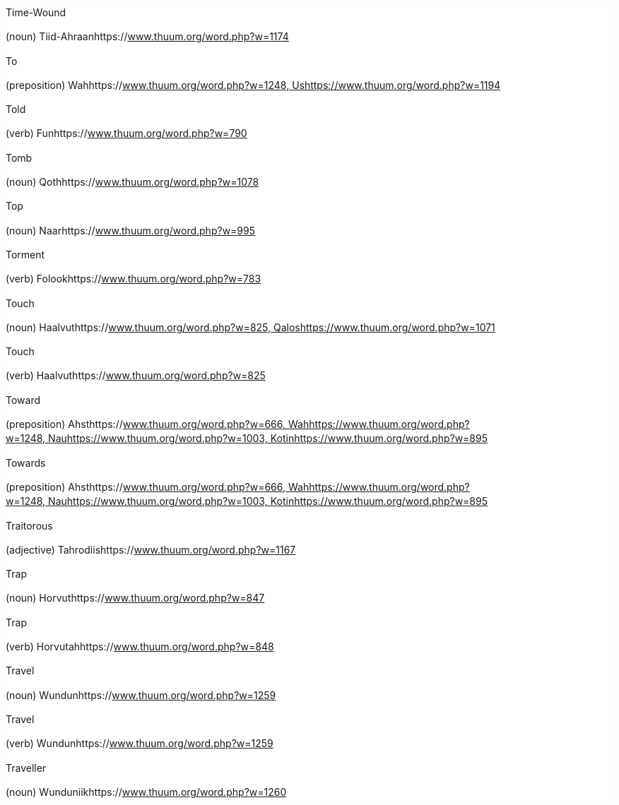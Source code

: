 Time-Wound

(noun) Tiid-Ahraanhttps://www.thuum.org/word.php?w=1174

To

(preposition) Wahhttps://www.thuum.org/word.php?w=1248, Ushttps://www.thuum.org/word.php?w=1194

Told

(verb) Funhttps://www.thuum.org/word.php?w=790

Tomb

(noun) Qothhttps://www.thuum.org/word.php?w=1078

Top

(noun) Naarhttps://www.thuum.org/word.php?w=995

Torment

(verb) Folookhttps://www.thuum.org/word.php?w=783

Touch

(noun) Haalvuthttps://www.thuum.org/word.php?w=825, Qaloshttps://www.thuum.org/word.php?w=1071

Touch

(verb) Haalvuthttps://www.thuum.org/word.php?w=825

Toward

(preposition) Ahsthttps://www.thuum.org/word.php?w=666, Wahhttps://www.thuum.org/word.php?w=1248, Nauhttps://www.thuum.org/word.php?w=1003, Kotinhttps://www.thuum.org/word.php?w=895

Towards

(preposition) Ahsthttps://www.thuum.org/word.php?w=666, Wahhttps://www.thuum.org/word.php?w=1248, Nauhttps://www.thuum.org/word.php?w=1003, Kotinhttps://www.thuum.org/word.php?w=895

Traitorous

(adjective) Tahrodiishttps://www.thuum.org/word.php?w=1167

Trap

(noun) Horvuthttps://www.thuum.org/word.php?w=847

Trap

(verb) Horvutahhttps://www.thuum.org/word.php?w=848

Travel

(noun) Wundunhttps://www.thuum.org/word.php?w=1259

Travel

(verb) Wundunhttps://www.thuum.org/word.php?w=1259

Traveller

(noun) Wunduniikhttps://www.thuum.org/word.php?w=1260
